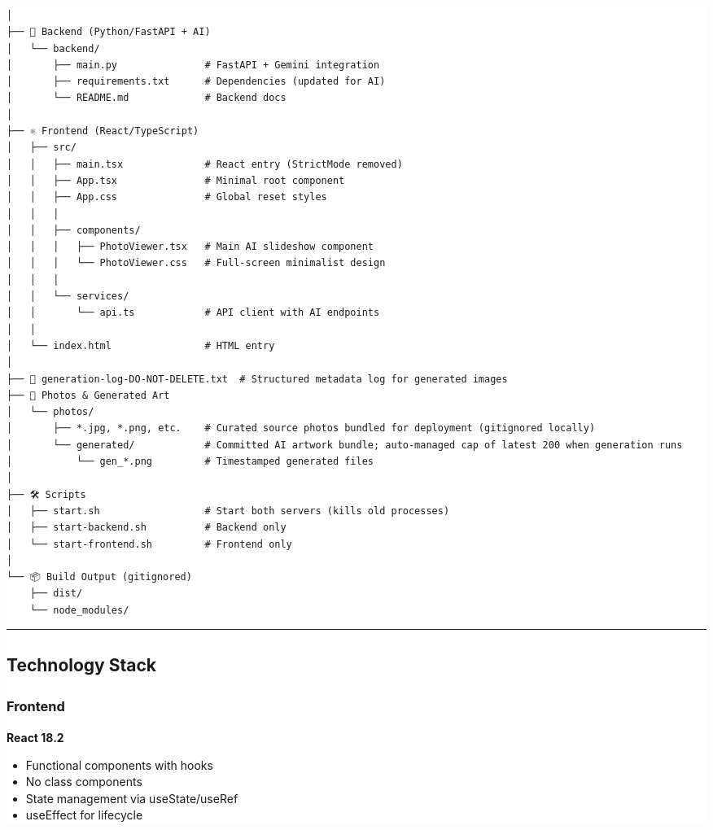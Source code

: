 ```
│
├── 🐍 Backend (Python/FastAPI + AI)
│   └── backend/
│       ├── main.py               # FastAPI + Gemini integration
│       ├── requirements.txt      # Dependencies (updated for AI)
│       └── README.md             # Backend docs
│
├── ⚛️ Frontend (React/TypeScript)
│   ├── src/
│   │   ├── main.tsx              # React entry (StrictMode removed)
│   │   ├── App.tsx               # Minimal root component
│   │   ├── App.css               # Global reset styles
│   │   │
│   │   ├── components/
│   │   │   ├── PhotoViewer.tsx   # Main AI slideshow component
│   │   │   └── PhotoViewer.css   # Full-screen minimalist design
│   │   │
│   │   └── services/
│   │       └── api.ts            # API client with AI endpoints
│   │
│   └── index.html                # HTML entry
│
├── 📒 generation-log-DO-NOT-DELETE.txt  # Structured metadata log for generated images
├── 📸 Photos & Generated Art
│   └── photos/
│       ├── *.jpg, *.png, etc.    # Curated source photos bundled for deployment (gitignored locally)
│       └── generated/            # Committed AI artwork bundle; auto-managed cap of latest 200 when generation runs
│           └── gen_*.png         # Timestamped generated files
│
├── 🛠️ Scripts
│   ├── start.sh                  # Start both servers (kills old processes)
│   ├── start-backend.sh          # Backend only
│   └── start-frontend.sh         # Frontend only
│
└── 📦 Build Output (gitignored)
    ├── dist/
    └── node_modules/
```

---

## Technology Stack

### Frontend

**React 18.2**
- Functional components with hooks
- No class components
- State management via useState/useRef
- useEffect for lifecycle
